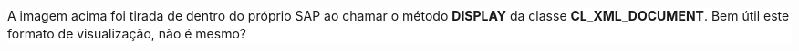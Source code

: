 
<p>
  A imagem acima foi tirada de dentro do próprio SAP ao chamar o método <strong>DISPLAY</strong> da classe <strong>CL_XML_DOCUMENT</strong>. Bem útil este formato de visualização, não é mesmo?
</p>